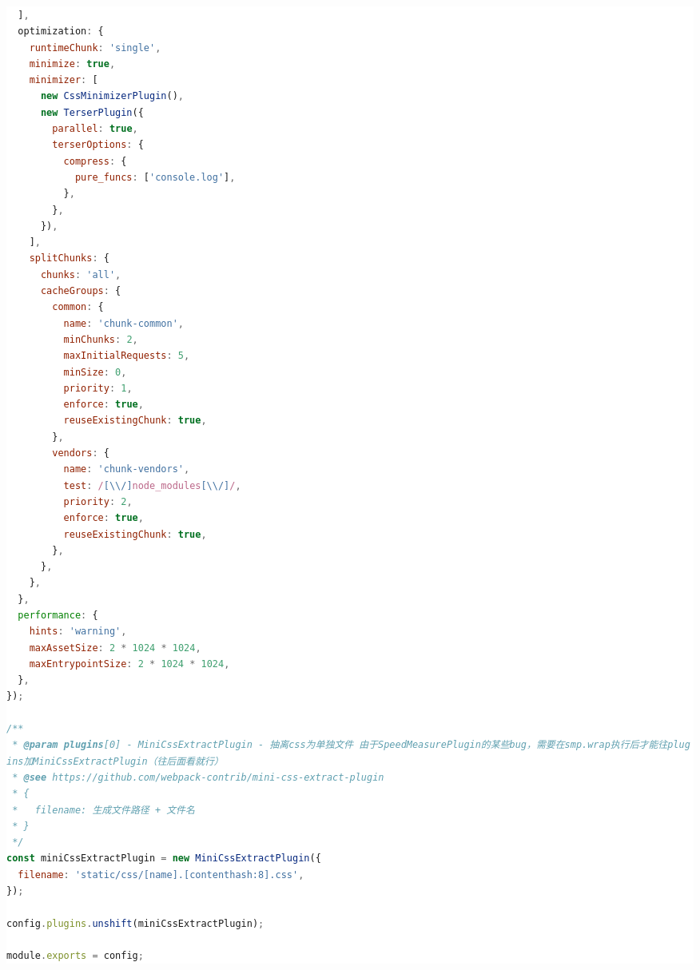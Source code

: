 ```js
  ],
  optimization: {
    runtimeChunk: 'single',
    minimize: true,
    minimizer: [
      new CssMinimizerPlugin(),
      new TerserPlugin({
        parallel: true,
        terserOptions: {
          compress: {
            pure_funcs: ['console.log'],
          },
        },
      }),
    ],
    splitChunks: {
      chunks: 'all',
      cacheGroups: {
        common: {
          name: 'chunk-common',
          minChunks: 2,
          maxInitialRequests: 5,
          minSize: 0,
          priority: 1,
          enforce: true,
          reuseExistingChunk: true,
        },
        vendors: {
          name: 'chunk-vendors',
          test: /[\\/]node_modules[\\/]/,
          priority: 2,
          enforce: true,
          reuseExistingChunk: true,
        },
      },
    },
  },
  performance: {
    hints: 'warning',
    maxAssetSize: 2 * 1024 * 1024,
    maxEntrypointSize: 2 * 1024 * 1024,
  },
});

/**
 * @param plugins[0] - MiniCssExtractPlugin - 抽离css为单独文件 由于SpeedMeasurePlugin的某些bug，需要在smp.wrap执行后才能往plugins加MiniCssExtractPlugin（往后面看就行）
 * @see https://github.com/webpack-contrib/mini-css-extract-plugin
 * {
 *   filename: 生成文件路径 + 文件名
 * }
 */
const miniCssExtractPlugin = new MiniCssExtractPlugin({
  filename: 'static/css/[name].[contenthash:8].css',
});

config.plugins.unshift(miniCssExtractPlugin);

module.exports = config;
```
